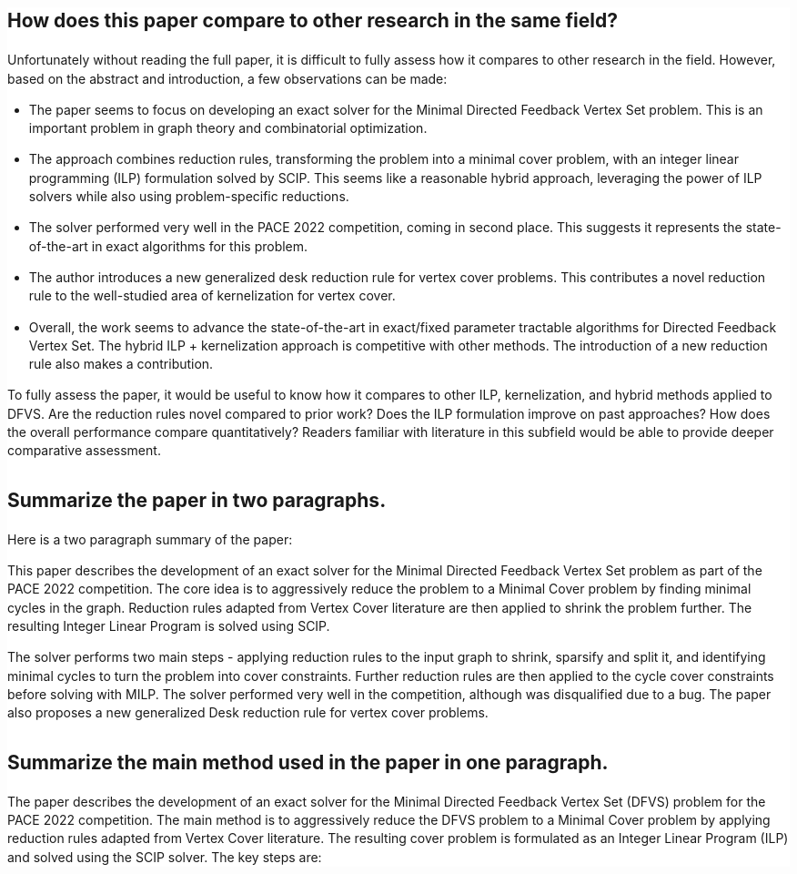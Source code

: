 
## How does this paper compare to other research in the same field?

 Unfortunately without reading the full paper, it is difficult to fully assess how it compares to other research in the field. However, based on the abstract and introduction, a few observations can be made:

- The paper seems to focus on developing an exact solver for the Minimal Directed Feedback Vertex Set problem. This is an important problem in graph theory and combinatorial optimization. 

- The approach combines reduction rules, transforming the problem into a minimal cover problem, with an integer linear programming (ILP) formulation solved by SCIP. This seems like a reasonable hybrid approach, leveraging the power of ILP solvers while also using problem-specific reductions.

- The solver performed very well in the PACE 2022 competition, coming in second place. This suggests it represents the state-of-the-art in exact algorithms for this problem. 

- The author introduces a new generalized desk reduction rule for vertex cover problems. This contributes a novel reduction rule to the well-studied area of kernelization for vertex cover.

- Overall, the work seems to advance the state-of-the-art in exact/fixed parameter tractable algorithms for Directed Feedback Vertex Set. The hybrid ILP + kernelization approach is competitive with other methods. The introduction of a new reduction rule also makes a contribution.

To fully assess the paper, it would be useful to know how it compares to other ILP, kernelization, and hybrid methods applied to DFVS. Are the reduction rules novel compared to prior work? Does the ILP formulation improve on past approaches? How does the overall performance compare quantitatively? Readers familiar with literature in this subfield would be able to provide deeper comparative assessment.


## Summarize the paper in two paragraphs.

 Here is a two paragraph summary of the paper:

This paper describes the development of an exact solver for the Minimal Directed Feedback Vertex Set problem as part of the PACE 2022 competition. The core idea is to aggressively reduce the problem to a Minimal Cover problem by finding minimal cycles in the graph. Reduction rules adapted from Vertex Cover literature are then applied to shrink the problem further. The resulting Integer Linear Program is solved using SCIP. 

The solver performs two main steps - applying reduction rules to the input graph to shrink, sparsify and split it, and identifying minimal cycles to turn the problem into cover constraints. Further reduction rules are then applied to the cycle cover constraints before solving with MILP. The solver performed very well in the competition, although was disqualified due to a bug. The paper also proposes a new generalized Desk reduction rule for vertex cover problems.


## Summarize the main method used in the paper in one paragraph.

 The paper describes the development of an exact solver for the Minimal Directed Feedback Vertex Set (DFVS) problem for the PACE 2022 competition. The main method is to aggressively reduce the DFVS problem to a Minimal Cover problem by applying reduction rules adapted from Vertex Cover literature. The resulting cover problem is formulated as an Integer Linear Program (ILP) and solved using the SCIP solver. The key steps are:
